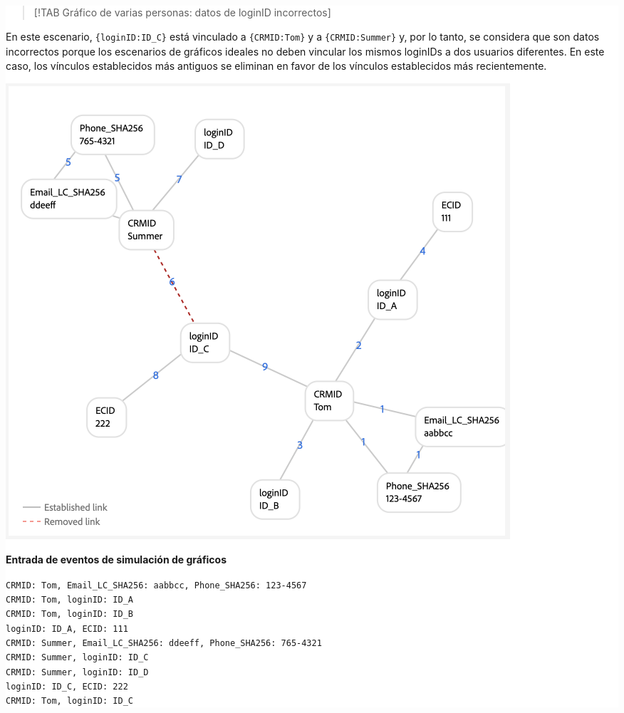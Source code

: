 >[!TAB Gráfico de varias personas: datos de loginID incorrectos]

En este escenario, `{loginID:ID_C}` está vinculado a `{CRMID:Tom}` y a `{CRMID:Summer}` y, por lo tanto, se considera que son datos incorrectos porque los escenarios de gráficos ideales no deben vincular los mismos loginIDs a dos usuarios diferentes. En este caso, los vínculos establecidos más antiguos se eliminan en favor de los vínculos establecidos más recientemente.

![Escenario de gráfico de varias personas con datos de inicio de sesión incorrectos.](../images/graph-examples/complex_bad_data.png)

**Entrada de eventos de simulación de gráficos**

```shell
CRMID: Tom, Email_LC_SHA256: aabbcc, Phone_SHA256: 123-4567
CRMID: Tom, loginID: ID_A
CRMID: Tom, loginID: ID_B
loginID: ID_A, ECID: 111
CRMID: Summer, Email_LC_SHA256: ddeeff, Phone_SHA256: 765-4321
CRMID: Summer, loginID: ID_C
CRMID: Summer, loginID: ID_D
loginID: ID_C, ECID: 222
CRMID: Tom, loginID: ID_C
```
